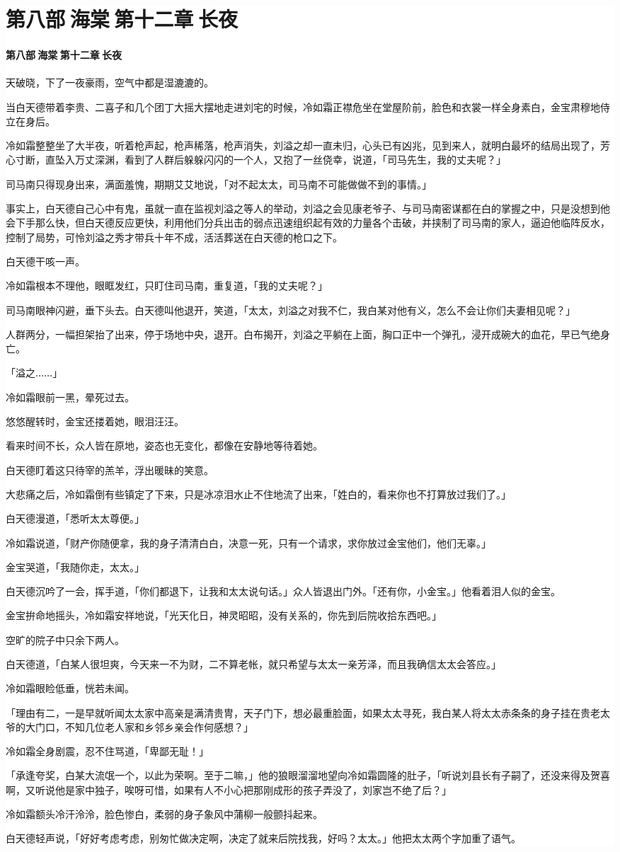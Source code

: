 # 第八部 海棠 第十二章 长夜

#### 第八部 海棠 第十二章 长夜

天破晓，下了一夜豪雨，空气中都是湿漉漉的。

当白天德带着李贵、二喜子和几个团丁大摇大摆地走进刘宅的时候，冷如霜正襟危坐在堂屋阶前，脸色和衣裳一样全身素白，金宝肃穆地侍立在身后。

冷如霜整整坐了大半夜，听着枪声起，枪声稀落，枪声消失，刘溢之却一直未归，心头已有凶兆，见到来人，就明白最坏的结局出现了，芳心寸断，直坠入万丈深渊，看到了人群后躲躲闪闪的一个人，又抱了一丝侥幸，说道，「司马先生，我的丈夫呢？」

司马南只得现身出来，满面羞愧，期期艾艾地说，「对不起太太，司马南不可能做做不到的事情。」

事实上，白天德自己心中有鬼，虽就一直在监视刘溢之等人的举动，刘溢之会见康老爷子、与司马南密谋都在白的掌握之中，只是没想到他会下手那么快，但白天德反应更快，利用他们分兵出击的弱点迅速组织起有效的力量各个击破，并挟制了司马南的家人，逼迫他临阵反水，控制了局势，可怜刘溢之秀才带兵十年不成，活活葬送在白天德的枪口之下。

白天德干咳一声。

冷如霜根本不理他，眼眶发红，只盯住司马南，重复道，「我的丈夫呢？」

司马南眼神闪避，垂下头去。白天德叫他退开，笑道，「太太，刘溢之对我不仁，我白某对他有义，怎么不会让你们夫妻相见呢？」

人群两分，一幅担架抬了出来，停于场地中央，退开。白布揭开，刘溢之平躺在上面，胸口正中一个弹孔，浸开成碗大的血花，早已气绝身亡。

「溢之……」

冷如霜眼前一黑，晕死过去。

悠悠醒转时，金宝还搂着她，眼泪汪汪。

看来时间不长，众人皆在原地，姿态也无变化，都像在安静地等待着她。

白天德盯着这只待宰的羔羊，浮出暖昧的笑意。

大悲痛之后，冷如霜倒有些镇定了下来，只是冰凉泪水止不住地流了出来，「姓白的，看来你也不打算放过我们了。」

白天德漫道，「悉听太太尊便。」

冷如霜说道，「财产你随便拿，我的身子清清白白，决意一死，只有一个请求，求你放过金宝他们，他们无辜。」

金宝哭道，「我随你走，太太。」

白天德沉吟了一会，挥手道，「你们都退下，让我和太太说句话。」众人皆退出门外。「还有你，小金宝。」他看着泪人似的金宝。

金宝拚命地摇头，冷如霜安祥地说，「光天化日，神灵昭昭，没有关系的，你先到后院收拾东西吧。」

空旷的院子中只余下两人。

白天德道，「白某人很坦爽，今天来一不为财，二不算老帐，就只希望与太太一亲芳泽，而且我确信太太会答应。」

冷如霜眼睑低垂，恍若未闻。

「理由有二，一是早就听闻太太家中高亲是满清贵冑，天子门下，想必最重脸面，如果太太寻死，我白某人将太太赤条条的身子挂在贵老太爷的大门口，不知几位老人家和乡邻乡亲会作何感想？」

冷如霜全身剧震，忍不住骂道，「卑鄙无耻！」

「承逢夸奖，白某大流氓一个，以此为荣啊。至于二嘛，」他的狼眼溜溜地望向冷如霜圆隆的肚子，「听说刘县长有子嗣了，还没来得及贺喜啊，又听说他是家中独子，唉呀可惜，如果有人不小心把那刚成形的孩子弄没了，刘家岂不绝了后？」

冷如霜额头冷汗泠泠，脸色惨白，柔弱的身子象风中蒲柳一般颤抖起来。

白天德轻声说，「好好考虑考虑，别匆忙做决定啊，决定了就来后院找我，好吗？太太。」他把太太两个字加重了语气。
